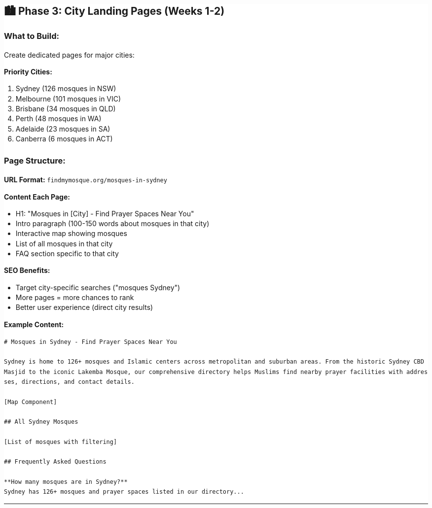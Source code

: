 
## 🏙️ Phase 3: City Landing Pages (Weeks 1-2)

### What to Build:

Create dedicated pages for major cities:

**Priority Cities:**
1. Sydney (126 mosques in NSW)
2. Melbourne (101 mosques in VIC)
3. Brisbane (34 mosques in QLD)
4. Perth (48 mosques in WA)
5. Adelaide (23 mosques in SA)
6. Canberra (6 mosques in ACT)

### Page Structure:

**URL Format:** `findmymosque.org/mosques-in-sydney`

**Content Each Page:**
- H1: "Mosques in [City] - Find Prayer Spaces Near You"
- Intro paragraph (100-150 words about mosques in that city)
- Interactive map showing mosques
- List of all mosques in that city
- FAQ section specific to that city

**SEO Benefits:**
- Target city-specific searches ("mosques Sydney")
- More pages = more chances to rank
- Better user experience (direct city results)

**Example Content:**

```
# Mosques in Sydney - Find Prayer Spaces Near You

Sydney is home to 126+ mosques and Islamic centers across metropolitan and suburban areas. From the historic Sydney CBD Masjid to the iconic Lakemba Mosque, our comprehensive directory helps Muslims find nearby prayer facilities with addresses, directions, and contact details.

[Map Component]

## All Sydney Mosques

[List of mosques with filtering]

## Frequently Asked Questions

**How many mosques are in Sydney?**
Sydney has 126+ mosques and prayer spaces listed in our directory...
```

---
